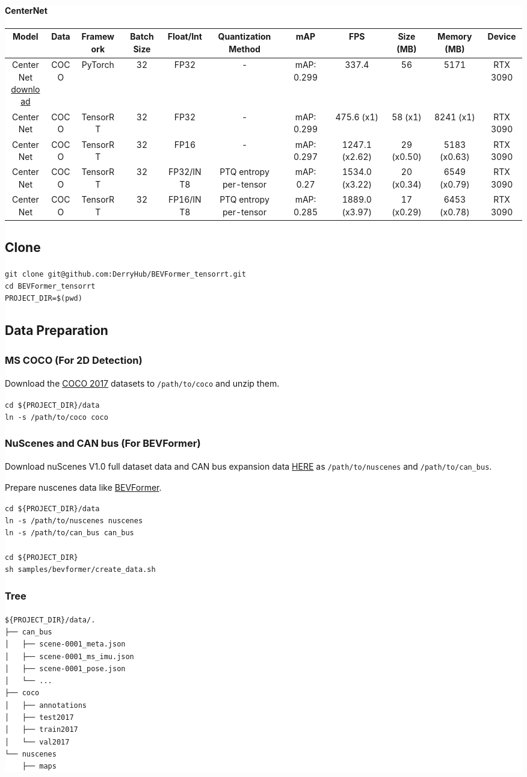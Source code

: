 #### CenterNet

|                            Model                             | Data | Framework | Batch Size | Float/Int |     Quantization Method     |    mAP     |      FPS       | Size (MB)  | Memory (MB)  |  Device  |
| :----------------------------------------------------------: | :--: | :-------: | :--------: | :-------: | :-------------------------: | :--------: | :------------: | :--------: | :----------: | :------: |
| CenterNet<br />[download](https://drive.google.com/file/d/1uZVIpDQEWIgY5-1IivQte-9Kue6k71A9/view?usp=share_link) | COCO |  PyTorch  |     32     |   FP32    |              -              | mAP: 0.299 |     337.4      |     56     |     5171     | RTX 3090 |
|                          CenterNet                           | COCO | TensorRT  |     32     |   FP32    |              -              | mAP: 0.299 |   475.6 (x1)   |  58 (x1)   |  8241 (x1)   | RTX 3090 |
|                          CenterNet                           | COCO | TensorRT  |     32     |   FP16    |              -              | mAP: 0.297 | 1247.1 (x2.62) | 29 (x0.50) | 5183 (x0.63) | RTX 3090 |
|                          CenterNet                           | COCO | TensorRT  |     32     | FP32/INT8 | PTQ entropy<br />per-tensor | mAP: 0.27  | 1534.0 (x3.22) | 20 (x0.34) | 6549 (x0.79) | RTX 3090 |
|                          CenterNet                           | COCO | TensorRT  |     32     | FP16/INT8 | PTQ entropy<br />per-tensor | mAP: 0.285 | 1889.0 (x3.97) | 17 (x0.29) | 6453 (x0.78) | RTX 3090 |

## Clone

```shell
git clone git@github.com:DerryHub/BEVFormer_tensorrt.git
cd BEVFormer_tensorrt
PROJECT_DIR=$(pwd)
```

## Data Preparation

### MS COCO (For 2D Detection)

Download the [COCO 2017](https://cocodataset.org/#download) datasets to `/path/to/coco` and unzip them.

```shell
cd ${PROJECT_DIR}/data
ln -s /path/to/coco coco
```

### NuScenes and CAN bus (For BEVFormer)

Download nuScenes V1.0 full dataset data and CAN bus expansion data [HERE](https://www.nuscenes.org/download) as `/path/to/nuscenes` and `/path/to/can_bus`.

Prepare nuscenes data like [BEVFormer](https://github.com/fundamentalvision/BEVFormer/blob/master/docs/prepare_dataset.md).

```shell
cd ${PROJECT_DIR}/data
ln -s /path/to/nuscenes nuscenes
ln -s /path/to/can_bus can_bus

cd ${PROJECT_DIR}
sh samples/bevformer/create_data.sh
```

### Tree

```shell
${PROJECT_DIR}/data/.
├── can_bus
│   ├── scene-0001_meta.json
│   ├── scene-0001_ms_imu.json
│   ├── scene-0001_pose.json
│   └── ...
├── coco
│   ├── annotations
│   ├── test2017
│   ├── train2017
│   └── val2017
└── nuscenes
    ├── maps
```